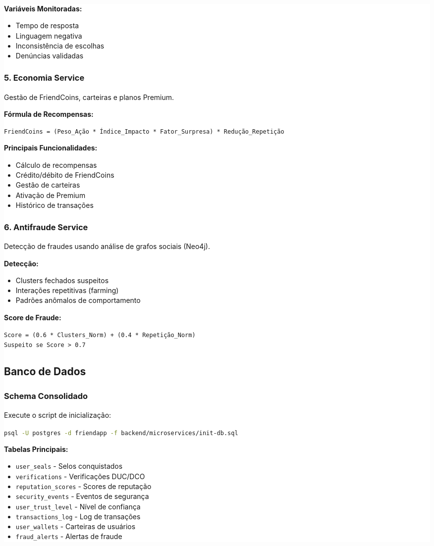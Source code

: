 **Variáveis Monitoradas:**
- Tempo de resposta
- Linguagem negativa
- Inconsistência de escolhas
- Denúncias validadas

### 5. Economia Service

Gestão de FriendCoins, carteiras e planos Premium.

**Fórmula de Recompensas:**
```
FriendCoins = (Peso_Ação * Índice_Impacto * Fator_Surpresa) * Redução_Repetição
```

**Principais Funcionalidades:**
- Cálculo de recompensas
- Crédito/débito de FriendCoins
- Gestão de carteiras
- Ativação de Premium
- Histórico de transações

### 6. Antifraude Service

Detecção de fraudes usando análise de grafos sociais (Neo4j).

**Detecção:**
- Clusters fechados suspeitos
- Interações repetitivas (farming)
- Padrões anômalos de comportamento

**Score de Fraude:**
```
Score = (0.6 * Clusters_Norm) + (0.4 * Repetição_Norm)
Suspeito se Score > 0.7
```

## Banco de Dados

### Schema Consolidado

Execute o script de inicialização:

```bash
psql -U postgres -d friendapp -f backend/microservices/init-db.sql
```

**Tabelas Principais:**
- `user_seals` - Selos conquistados
- `verifications` - Verificações DUC/DCO
- `reputation_scores` - Scores de reputação
- `security_events` - Eventos de segurança
- `user_trust_level` - Nível de confiança
- `transactions_log` - Log de transações
- `user_wallets` - Carteiras de usuários
- `fraud_alerts` - Alertas de fraude
